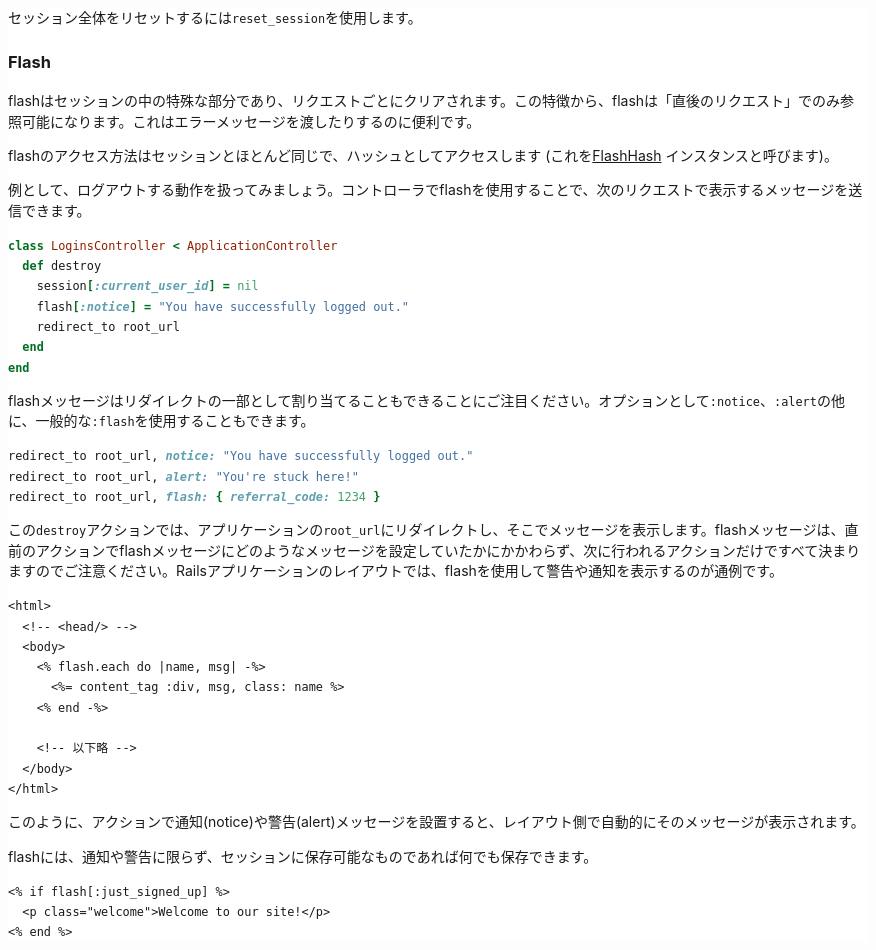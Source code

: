 セッション全体をリセットするには`reset_session`を使用します。

### Flash

flashはセッションの中の特殊な部分であり、リクエストごとにクリアされます。この特徴から、flashは「直後のリクエスト」でのみ参照可能になります。これはエラーメッセージを渡したりするのに便利です。

flashのアクセス方法はセッションとほとんど同じで、ハッシュとしてアクセスします (これを[FlashHash](http://api.rubyonrails.org/classes/ActionDispatch/Flash/FlashHash.html) インスタンスと呼びます)。

例として、ログアウトする動作を扱ってみましょう。コントローラでflashを使用することで、次のリクエストで表示するメッセージを送信できます。

```ruby
class LoginsController < ApplicationController
  def destroy
    session[:current_user_id] = nil
    flash[:notice] = "You have successfully logged out."
    redirect_to root_url
  end
end
```

flashメッセージはリダイレクトの一部として割り当てることもできることにご注目ください。オプションとして`:notice`、`:alert`の他に、一般的な`:flash`を使用することもできます。

```ruby
redirect_to root_url, notice: "You have successfully logged out."
redirect_to root_url, alert: "You're stuck here!"
redirect_to root_url, flash: { referral_code: 1234 }
```

この`destroy`アクションでは、アプリケーションの`root_url`にリダイレクトし、そこでメッセージを表示します。flashメッセージは、直前のアクションでflashメッセージにどのようなメッセージを設定していたかにかかわらず、次に行われるアクションだけですべて決まりますのでご注意ください。Railsアプリケーションのレイアウトでは、flashを使用して警告や通知を表示するのが通例です。

```erb
<html>
  <!-- <head/> -->
  <body>
    <% flash.each do |name, msg| -%>
      <%= content_tag :div, msg, class: name %>
    <% end -%>

    <!-- 以下略 -->
  </body>
</html>
```

このように、アクションで通知(notice)や警告(alert)メッセージを設置すると、レイアウト側で自動的にそのメッセージが表示されます。

flashには、通知や警告に限らず、セッションに保存可能なものであれば何でも保存できます。

```erb
<% if flash[:just_signed_up] %>
  <p class="welcome">Welcome to our site!</p>
<% end %>
```
